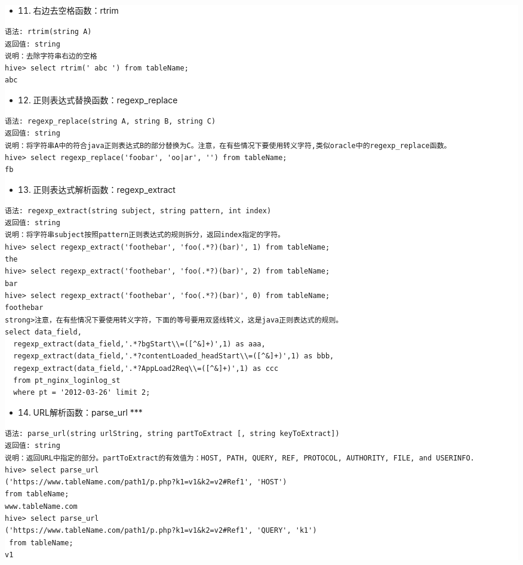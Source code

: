 * 11) 右边去空格函数：rtrim

```
语法: rtrim(string A)
返回值: string
说明：去除字符串右边的空格
hive> select rtrim(' abc ') from tableName;
abc
```

* 12) 正则表达式替换函数：regexp_replace

```
语法: regexp_replace(string A, string B, string C)
返回值: string
说明：将字符串A中的符合java正则表达式B的部分替换为C。注意，在有些情况下要使用转义字符,类似oracle中的regexp_replace函数。
hive> select regexp_replace('foobar', 'oo|ar', '') from tableName;
fb
```

* 13) 正则表达式解析函数：regexp_extract

```
语法: regexp_extract(string subject, string pattern, int index)
返回值: string
说明：将字符串subject按照pattern正则表达式的规则拆分，返回index指定的字符。
hive> select regexp_extract('foothebar', 'foo(.*?)(bar)', 1) from tableName;
the
hive> select regexp_extract('foothebar', 'foo(.*?)(bar)', 2) from tableName;
bar
hive> select regexp_extract('foothebar', 'foo(.*?)(bar)', 0) from tableName;
foothebar
strong>注意，在有些情况下要使用转义字符，下面的等号要用双竖线转义，这是java正则表达式的规则。
select data_field,
  regexp_extract(data_field,'.*?bgStart\\=([^&]+)',1) as aaa,
  regexp_extract(data_field,'.*?contentLoaded_headStart\\=([^&]+)',1) as bbb,
  regexp_extract(data_field,'.*?AppLoad2Req\\=([^&]+)',1) as ccc 
  from pt_nginx_loginlog_st 
  where pt = '2012-03-26' limit 2;
```

* 14) URL解析函数：parse_url  ***

```
语法: parse_url(string urlString, string partToExtract [, string keyToExtract])
返回值: string
说明：返回URL中指定的部分。partToExtract的有效值为：HOST, PATH, QUERY, REF, PROTOCOL, AUTHORITY, FILE, and USERINFO.
hive> select parse_url
('https://www.tableName.com/path1/p.php?k1=v1&k2=v2#Ref1', 'HOST') 
from tableName;
www.tableName.com 
hive> select parse_url
('https://www.tableName.com/path1/p.php?k1=v1&k2=v2#Ref1', 'QUERY', 'k1')
 from tableName;
v1
```
